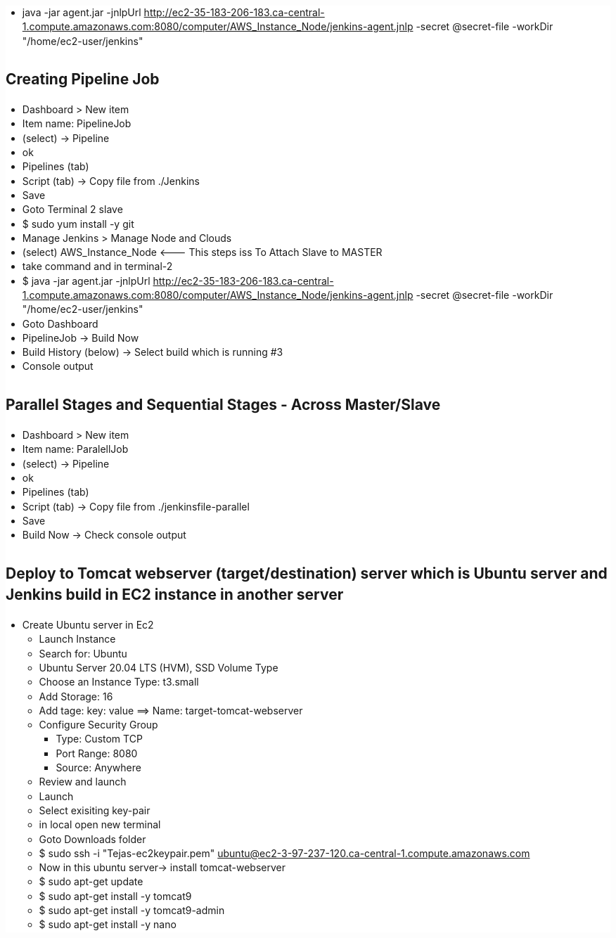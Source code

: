   - java -jar agent.jar -jnlpUrl http://ec2-35-183-206-183.ca-central-1.compute.amazonaws.com:8080/computer/AWS_Instance_Node/jenkins-agent.jnlp -secret @secret-file -workDir "/home/ec2-user/jenkins"

## Creating Pipeline Job

- Dashboard > New item
- Item name: PipelineJob
- (select) -> Pipeline
- ok
- Pipelines (tab)
- Script (tab) -> Copy file from ./Jenkins
- Save
- Goto Terminal 2 slave
- \$ sudo yum install -y git
- Manage Jenkins > Manage Node and Clouds
- (select) AWS_Instance_Node <--- This steps iss To Attach Slave to MASTER
- take command and in terminal-2
- \$ java -jar agent.jar -jnlpUrl http://ec2-35-183-206-183.ca-central-1.compute.amazonaws.com:8080/computer/AWS_Instance_Node/jenkins-agent.jnlp -secret @secret-file -workDir "/home/ec2-user/jenkins"
- Goto Dashboard
- PipelineJob -> Build Now
- Build History (below) -> Select build which is running #3
- Console output

## Parallel Stages and Sequential Stages - Across Master/Slave

- Dashboard > New item
- Item name: ParalellJob
- (select) -> Pipeline
- ok
- Pipelines (tab)
- Script (tab) -> Copy file from ./jenkinsfile-parallel
- Save
- Build Now -> Check console output

## Deploy to Tomcat webserver (target/destination) server which is Ubuntu server and Jenkins build in EC2 instance in another server

- Create Ubuntu server in Ec2
  - Launch Instance
  - Search for: Ubuntu
  - Ubuntu Server 20.04 LTS (HVM), SSD Volume Type
  - Choose an Instance Type: t3.small
  - Add Storage: 16
  - Add tage: key: value ==> Name: target-tomcat-webserver
  - Configure Security Group
    - Type: Custom TCP
    - Port Range: 8080
    - Source: Anywhere
  - Review and launch
  - Launch
  - Select exisiting key-pair
  - in local open new terminal
  - Goto Downloads folder
  - \$ sudo ssh -i "Tejas-ec2keypair.pem" ubuntu@ec2-3-97-237-120.ca-central-1.compute.amazonaws.com
  - Now in this ubuntu server-> install tomcat-webserver
  - \$ sudo apt-get update
  - \$ sudo apt-get install -y tomcat9
  - \$ sudo apt-get install -y tomcat9-admin
  - \$ sudo apt-get install -y nano